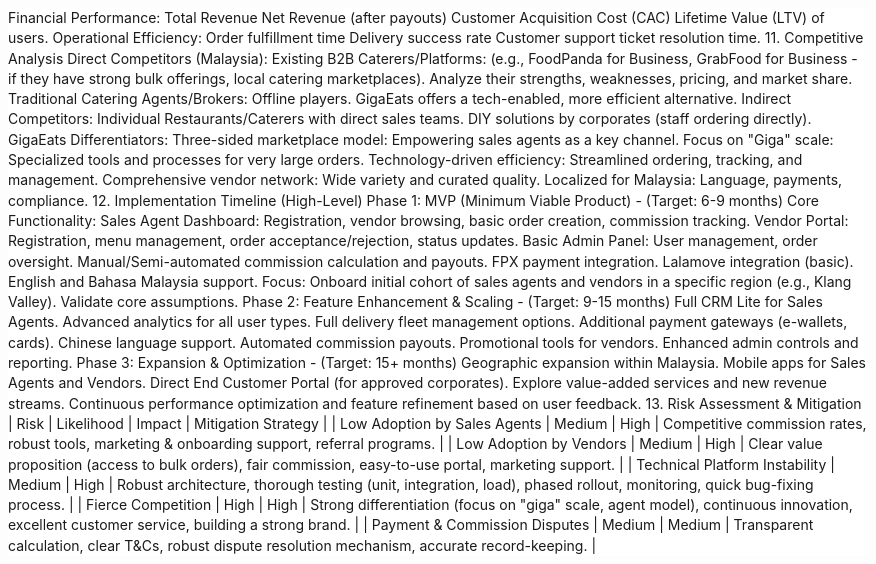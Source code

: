 Financial Performance:
Total Revenue
Net Revenue (after payouts)
Customer Acquisition Cost (CAC)
Lifetime Value (LTV) of users.
Operational Efficiency:
Order fulfillment time
Delivery success rate
Customer support ticket resolution time.
11. Competitive Analysis
Direct Competitors (Malaysia):
Existing B2B Caterers/Platforms: (e.g., FoodPanda for Business, GrabFood for Business - if they have strong bulk offerings, local catering marketplaces). Analyze their strengths, weaknesses, pricing, and market share.
Traditional Catering Agents/Brokers: Offline players. GigaEats offers a tech-enabled, more efficient alternative.
Indirect Competitors:
Individual Restaurants/Caterers with direct sales teams.
DIY solutions by corporates (staff ordering directly).
GigaEats Differentiators:
Three-sided marketplace model: Empowering sales agents as a key channel.
Focus on "Giga" scale: Specialized tools and processes for very large orders.
Technology-driven efficiency: Streamlined ordering, tracking, and management.
Comprehensive vendor network: Wide variety and curated quality.
Localized for Malaysia: Language, payments, compliance.
12. Implementation Timeline (High-Level)
Phase 1: MVP (Minimum Viable Product) - (Target: 6-9 months)
Core Functionality:
Sales Agent Dashboard: Registration, vendor browsing, basic order creation, commission tracking.
Vendor Portal: Registration, menu management, order acceptance/rejection, status updates.
Basic Admin Panel: User management, order oversight.
Manual/Semi-automated commission calculation and payouts.
FPX payment integration.
Lalamove integration (basic).
English and Bahasa Malaysia support.
Focus: Onboard initial cohort of sales agents and vendors in a specific region (e.g., Klang Valley). Validate core assumptions.
Phase 2: Feature Enhancement & Scaling - (Target: 9-15 months)
Full CRM Lite for Sales Agents.
Advanced analytics for all user types.
Full delivery fleet management options.
Additional payment gateways (e-wallets, cards).
Chinese language support.
Automated commission payouts.
Promotional tools for vendors.
Enhanced admin controls and reporting.
Phase 3: Expansion & Optimization - (Target: 15+ months)
Geographic expansion within Malaysia.
Mobile apps for Sales Agents and Vendors.
Direct End Customer Portal (for approved corporates).
Explore value-added services and new revenue streams.
Continuous performance optimization and feature refinement based on user feedback.
13. Risk Assessment & Mitigation
| Risk | Likelihood | Impact | Mitigation Strategy |
| Low Adoption by Sales Agents | Medium | High | Competitive commission rates, robust tools, marketing & onboarding support, referral programs. |
| Low Adoption by Vendors | Medium | High | Clear value proposition (access to bulk orders), fair commission, easy-to-use portal, marketing support. |
| Technical Platform Instability | Medium | High | Robust architecture, thorough testing (unit, integration, load), phased rollout, monitoring, quick bug-fixing process. |
| Fierce Competition | High | High | Strong differentiation (focus on "giga" scale, agent model), continuous innovation, excellent customer service, building a strong brand. |
| Payment & Commission Disputes | Medium | Medium | Transparent calculation, clear T&Cs, robust dispute resolution mechanism, accurate record-keeping. |